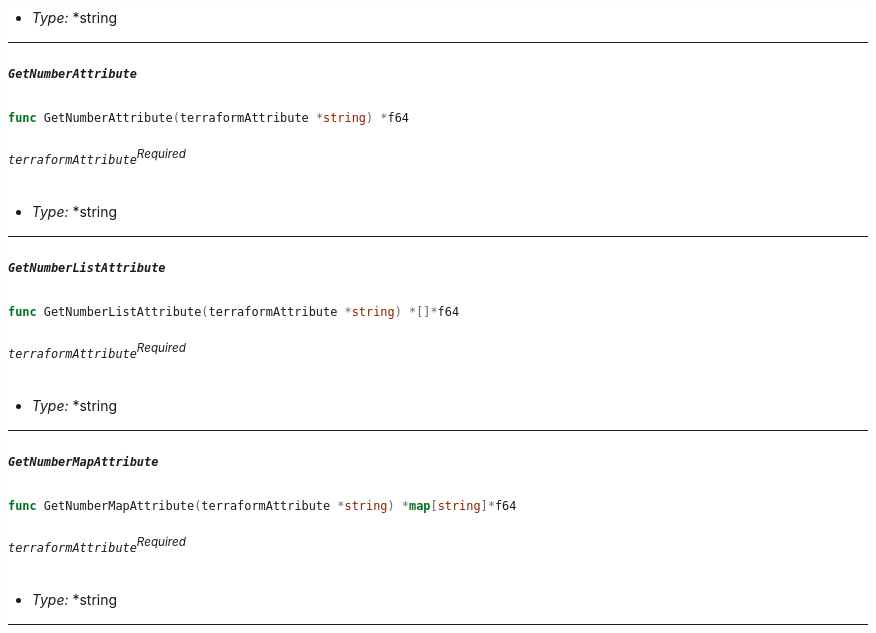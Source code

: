 - *Type:* *string

---

##### `GetNumberAttribute` <a name="GetNumberAttribute" id="@cdktf/provider-azurerm.staticWebAppFunctionAppRegistration.StaticWebAppFunctionAppRegistration.getNumberAttribute"></a>

```go
func GetNumberAttribute(terraformAttribute *string) *f64
```

###### `terraformAttribute`<sup>Required</sup> <a name="terraformAttribute" id="@cdktf/provider-azurerm.staticWebAppFunctionAppRegistration.StaticWebAppFunctionAppRegistration.getNumberAttribute.parameter.terraformAttribute"></a>

- *Type:* *string

---

##### `GetNumberListAttribute` <a name="GetNumberListAttribute" id="@cdktf/provider-azurerm.staticWebAppFunctionAppRegistration.StaticWebAppFunctionAppRegistration.getNumberListAttribute"></a>

```go
func GetNumberListAttribute(terraformAttribute *string) *[]*f64
```

###### `terraformAttribute`<sup>Required</sup> <a name="terraformAttribute" id="@cdktf/provider-azurerm.staticWebAppFunctionAppRegistration.StaticWebAppFunctionAppRegistration.getNumberListAttribute.parameter.terraformAttribute"></a>

- *Type:* *string

---

##### `GetNumberMapAttribute` <a name="GetNumberMapAttribute" id="@cdktf/provider-azurerm.staticWebAppFunctionAppRegistration.StaticWebAppFunctionAppRegistration.getNumberMapAttribute"></a>

```go
func GetNumberMapAttribute(terraformAttribute *string) *map[string]*f64
```

###### `terraformAttribute`<sup>Required</sup> <a name="terraformAttribute" id="@cdktf/provider-azurerm.staticWebAppFunctionAppRegistration.StaticWebAppFunctionAppRegistration.getNumberMapAttribute.parameter.terraformAttribute"></a>

- *Type:* *string

---
